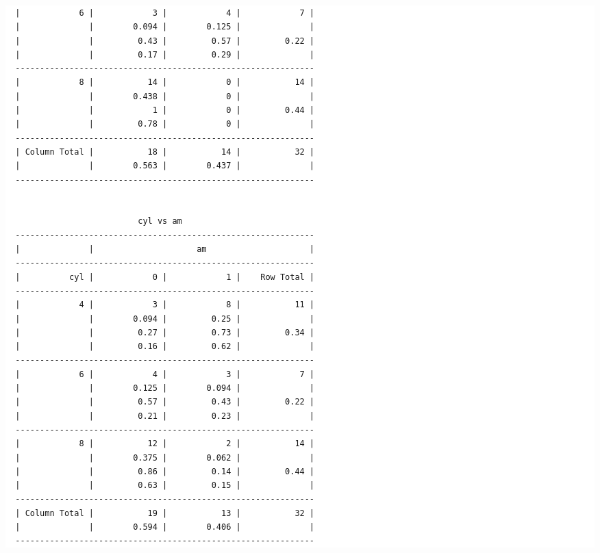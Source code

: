       |            6 |            3 |            4 |            7 |
      |              |        0.094 |        0.125 |              |
      |              |         0.43 |         0.57 |         0.22 |
      |              |         0.17 |         0.29 |              |
      -------------------------------------------------------------
      |            8 |           14 |            0 |           14 |
      |              |        0.438 |            0 |              |
      |              |            1 |            0 |         0.44 |
      |              |         0.78 |            0 |              |
      -------------------------------------------------------------
      | Column Total |           18 |           14 |           32 |
      |              |        0.563 |        0.437 |              |
      -------------------------------------------------------------
      
      
                               cyl vs am                           
      -------------------------------------------------------------
      |              |                     am                     |
      -------------------------------------------------------------
      |          cyl |            0 |            1 |    Row Total |
      -------------------------------------------------------------
      |            4 |            3 |            8 |           11 |
      |              |        0.094 |         0.25 |              |
      |              |         0.27 |         0.73 |         0.34 |
      |              |         0.16 |         0.62 |              |
      -------------------------------------------------------------
      |            6 |            4 |            3 |            7 |
      |              |        0.125 |        0.094 |              |
      |              |         0.57 |         0.43 |         0.22 |
      |              |         0.21 |         0.23 |              |
      -------------------------------------------------------------
      |            8 |           12 |            2 |           14 |
      |              |        0.375 |        0.062 |              |
      |              |         0.86 |         0.14 |         0.44 |
      |              |         0.63 |         0.15 |              |
      -------------------------------------------------------------
      | Column Total |           19 |           13 |           32 |
      |              |        0.594 |        0.406 |              |
      -------------------------------------------------------------
      